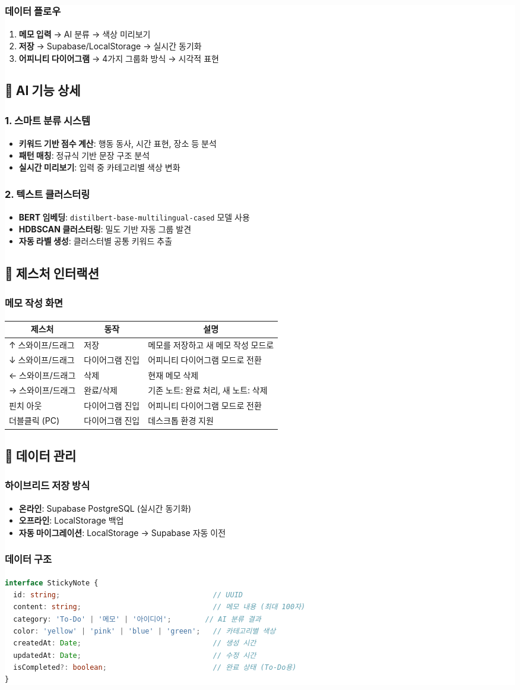 ### 데이터 플로우
1. **메모 입력** → AI 분류 → 색상 미리보기
2. **저장** → Supabase/LocalStorage → 실시간 동기화
3. **어피니티 다이어그램** → 4가지 그룹화 방식 → 시각적 표현

## 🤖 AI 기능 상세

### 1. 스마트 분류 시스템
- **키워드 기반 점수 계산**: 행동 동사, 시간 표현, 장소 등 분석
- **패턴 매칭**: 정규식 기반 문장 구조 분석
- **실시간 미리보기**: 입력 중 카테고리별 색상 변화

### 2. 텍스트 클러스터링
- **BERT 임베딩**: `distilbert-base-multilingual-cased` 모델 사용
- **HDBSCAN 클러스터링**: 밀도 기반 자동 그룹 발견
- **자동 라벨 생성**: 클러스터별 공통 키워드 추출

## 📱 제스처 인터랙션

### 메모 작성 화면
| 제스처 | 동작 | 설명 |
|--------|------|------|
| ↑ 스와이프/드래그 | 저장 | 메모를 저장하고 새 메모 작성 모드로 |
| ↓ 스와이프/드래그 | 다이어그램 진입 | 어피니티 다이어그램 모드로 전환 |
| ← 스와이프/드래그 | 삭제 | 현재 메모 삭제 |
| → 스와이프/드래그 | 완료/삭제 | 기존 노트: 완료 처리, 새 노트: 삭제 |
| 핀치 아웃 | 다이어그램 진입 | 어피니티 다이어그램 모드로 전환 |
| 더블클릭 (PC) | 다이어그램 진입 | 데스크톱 환경 지원 |

## 💾 데이터 관리

### 하이브리드 저장 방식
- **온라인**: Supabase PostgreSQL (실시간 동기화)
- **오프라인**: LocalStorage 백업
- **자동 마이그레이션**: LocalStorage → Supabase 자동 이전

### 데이터 구조
```typescript
interface StickyNote {
  id: string;                                    // UUID
  content: string;                               // 메모 내용 (최대 100자)
  category: 'To-Do' | '메모' | '아이디어';        // AI 분류 결과
  color: 'yellow' | 'pink' | 'blue' | 'green';   // 카테고리별 색상
  createdAt: Date;                               // 생성 시간
  updatedAt: Date;                               // 수정 시간
  isCompleted?: boolean;                         // 완료 상태 (To-Do용)
}
```
